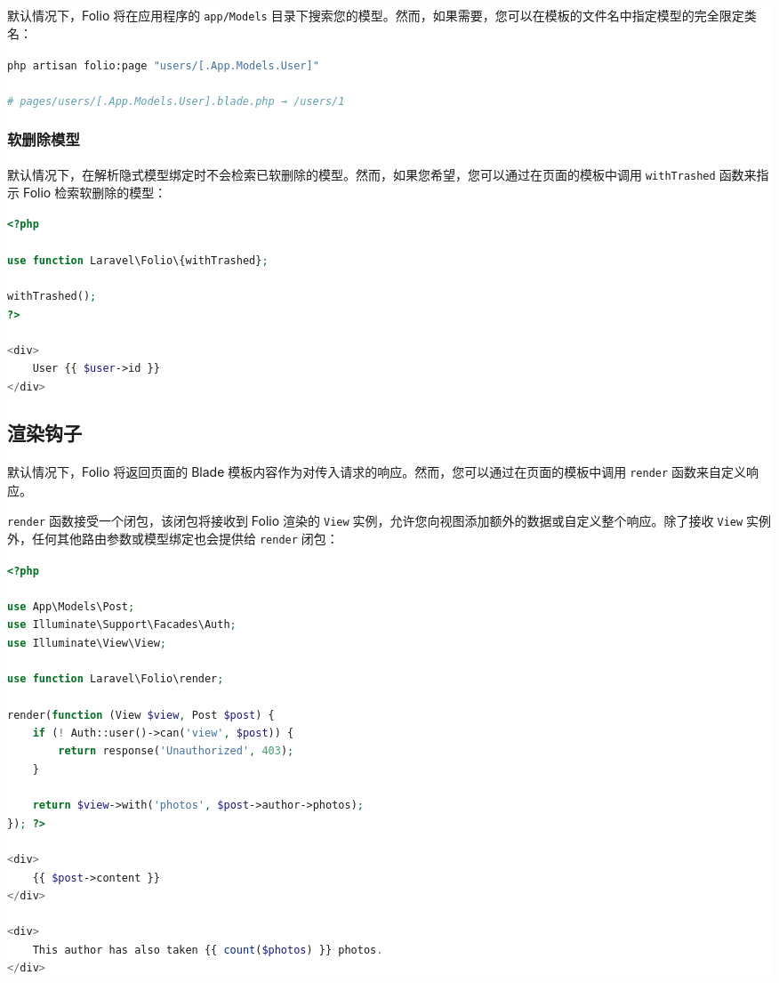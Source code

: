 默认情况下，Folio 将在应用程序的 `app/Models` 目录下搜索您的模型。然而，如果需要，您可以在模板的文件名中指定模型的完全限定类名：

```bash
php artisan folio:page "users/[.App.Models.User]"

# pages/users/[.App.Models.User].blade.php → /users/1
```

### 软删除模型

默认情况下，在解析隐式模型绑定时不会检索已软删除的模型。然而，如果您希望，您可以通过在页面的模板中调用 `withTrashed` 函数来指示 Folio 检索软删除的模型：

```php
<?php

use function Laravel\Folio\{withTrashed};

withTrashed();
?>

<div>
    User {{ $user->id }}
</div>
```

## 渲染钩子

默认情况下，Folio 将返回页面的 Blade 模板内容作为对传入请求的响应。然而，您可以通过在页面的模板中调用 `render` 函数来自定义响应。

`render` 函数接受一个闭包，该闭包将接收到 Folio 渲染的 `View` 实例，允许您向视图添加额外的数据或自定义整个响应。除了接收 `View` 实例外，任何其他路由参数或模型绑定也会提供给 `render` 闭包：

```php
<?php

use App\Models\Post;
use Illuminate\Support\Facades\Auth;
use Illuminate\View\View;

use function Laravel\Folio\render;

render(function (View $view, Post $post) {
    if (! Auth::user()->can('view', $post)) {
        return response('Unauthorized', 403);
    }

    return $view->with('photos', $post->author->photos);
}); ?>

<div>
    {{ $post->content }}
</div>

<div>
    This author has also taken {{ count($photos) }} photos.
</div>
```

